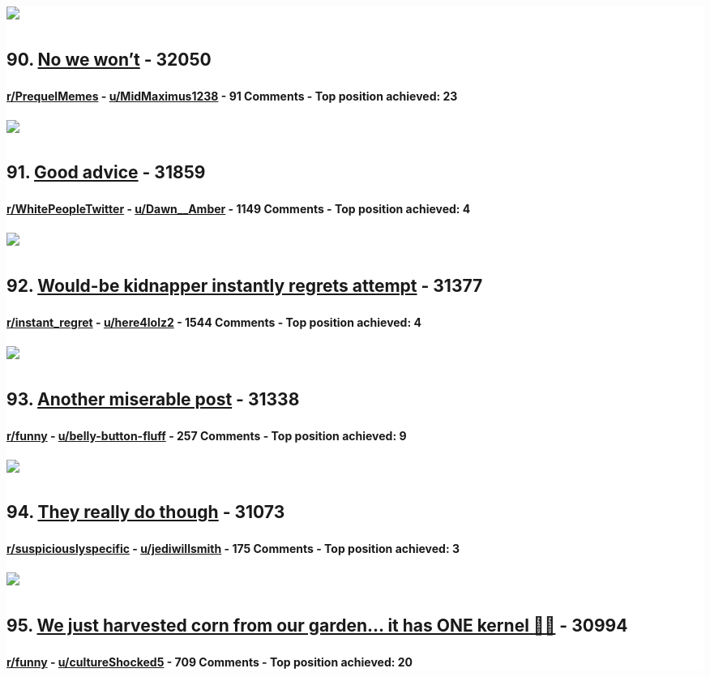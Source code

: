 <a href="https://i.redd.it/q5ci77lv3im51.jpg"><img src="https://b.thumbs.redditmedia.com/MPi3D_4QGXMh-LoQ4S7iuAaZbXEQmSaXfwxvQROF_YE.jpg"></img></a>

## 90. [No we won’t](http://reddit.com/r/PrequelMemes/comments/iqgk2z/no_we_wont/) - 32050
#### [r/PrequelMemes](http://reddit.com/r/PrequelMemes) - [u/MidMaximus1238](http://reddit.com/u/MidMaximus1238) - 91 Comments - Top position achieved: 23

<a href="https://i.redd.it/fzrx6c7e4fm51.jpg"><img src="https://b.thumbs.redditmedia.com/bDUVvzIAmyaW8d9PNZCMMDTiAwRuEh-yWGq9iklrvRA.jpg"></img></a>

## 91. [Good advice](http://reddit.com/r/WhitePeopleTwitter/comments/iqng10/good_advice/) - 31859
#### [r/WhitePeopleTwitter](http://reddit.com/r/WhitePeopleTwitter) - [u/__Dawn__Amber__](http://reddit.com/u/__Dawn__Amber__) - 1149 Comments - Top position achieved: 4

<a href="https://i.imgur.com/NrnX25L.png"><img src="https://a.thumbs.redditmedia.com/XR7OpsU5U_llgyxuwAOXqsHpgnmoBKwnB0nQOzjWBr0.jpg"></img></a>

## 92. [Would-be kidnapper instantly regrets attempt](http://reddit.com/r/instant_regret/comments/iqomfd/wouldbe_kidnapper_instantly_regrets_attempt/) - 31377
#### [r/instant_regret](http://reddit.com/r/instant_regret) - [u/here4lolz2](http://reddit.com/u/here4lolz2) - 1544 Comments - Top position achieved: 4

<a href="https://gfycat.com/preciousanguishedglobefish"><img src="https://a.thumbs.redditmedia.com/Quch0vYE40Y_gFUuUg2WTnZiElSQSgMwpaZ2UXZ_mS8.jpg"></img></a>

## 93. [Another miserable post](http://reddit.com/r/funny/comments/iqp4a1/another_miserable_post/) - 31338
#### [r/funny](http://reddit.com/r/funny) - [u/belly-button-fluff](http://reddit.com/u/belly-button-fluff) - 257 Comments - Top position achieved: 9

<a href="https://i.redd.it/8d9nzapsdim51.jpg"><img src="https://b.thumbs.redditmedia.com/51rQbvu_O-kDlrRaNzL8DmcCKsDVRQYIWKCoFNlBHso.jpg"></img></a>

## 94. [They really do though](http://reddit.com/r/suspiciouslyspecific/comments/iqkx1i/they_really_do_though/) - 31073
#### [r/suspiciouslyspecific](http://reddit.com/r/suspiciouslyspecific) - [u/jediwillsmith](http://reddit.com/u/jediwillsmith) - 175 Comments - Top position achieved: 3

<a href="https://i.redd.it/u2knvjx9kgm51.jpg"><img src="https://b.thumbs.redditmedia.com/hvkoNrvo8zgw0IiBJlMDRF2dMDHKNwrREsuKWwO8WOY.jpg"></img></a>

## 95. [We just harvested corn from our garden... it has ONE kernel 🤦‍♀️](http://reddit.com/r/funny/comments/iqh8fx/we_just_harvested_corn_from_our_garden_it_has_one/) - 30994
#### [r/funny](http://reddit.com/r/funny) - [u/cultureShocked5](http://reddit.com/u/cultureShocked5) - 709 Comments - Top position achieved: 20

